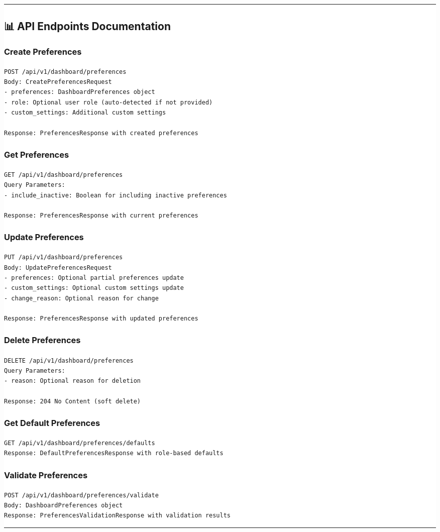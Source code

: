 
---

## 📊 **API Endpoints Documentation**

### **Create Preferences**
```
POST /api/v1/dashboard/preferences
Body: CreatePreferencesRequest
- preferences: DashboardPreferences object
- role: Optional user role (auto-detected if not provided)
- custom_settings: Additional custom settings

Response: PreferencesResponse with created preferences
```

### **Get Preferences**
```
GET /api/v1/dashboard/preferences
Query Parameters:
- include_inactive: Boolean for including inactive preferences

Response: PreferencesResponse with current preferences
```

### **Update Preferences**
```
PUT /api/v1/dashboard/preferences
Body: UpdatePreferencesRequest
- preferences: Optional partial preferences update
- custom_settings: Optional custom settings update
- change_reason: Optional reason for change

Response: PreferencesResponse with updated preferences
```

### **Delete Preferences**
```
DELETE /api/v1/dashboard/preferences
Query Parameters:
- reason: Optional reason for deletion

Response: 204 No Content (soft delete)
```

### **Get Default Preferences**
```
GET /api/v1/dashboard/preferences/defaults
Response: DefaultPreferencesResponse with role-based defaults
```

### **Validate Preferences**
```
POST /api/v1/dashboard/preferences/validate
Body: DashboardPreferences object
Response: PreferencesValidationResponse with validation results
```

---